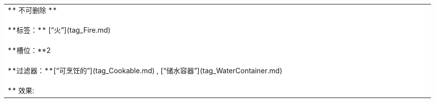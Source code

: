 <table class="table table-bordered" data-toggle="table"  data-show-header="false"><thead style="display:none"><tr ><th  style="width:50%;text-align:left;vertical-align:top;"  >title</th><th  style="width:50%;text-align:left;vertical-align:top;"  ></th></tr></thead><tr ><td  style="width:50%;text-align:left;vertical-align:top;"  >** 不可删除 **<br><br>**标签：**	[“火”](tag_Fire.md)<br><br>**槽位：**2<br><br>**过滤器：**[“可烹饪的”](tag_Cookable.md) , [“储水容器”](tag_WaterContainer.md)<br><br>** 效果: